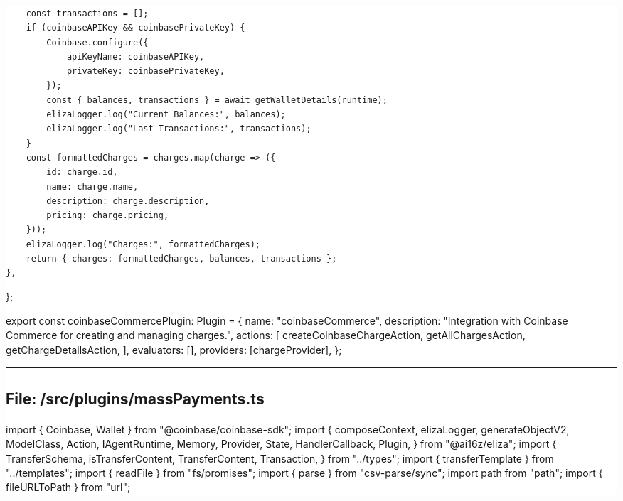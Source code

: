         const transactions = [];
        if (coinbaseAPIKey && coinbasePrivateKey) {
            Coinbase.configure({
                apiKeyName: coinbaseAPIKey,
                privateKey: coinbasePrivateKey,
            });
            const { balances, transactions } = await getWalletDetails(runtime);
            elizaLogger.log("Current Balances:", balances);
            elizaLogger.log("Last Transactions:", transactions);
        }
        const formattedCharges = charges.map(charge => ({
            id: charge.id,
            name: charge.name,
            description: charge.description,
            pricing: charge.pricing,
        }));
        elizaLogger.log("Charges:", formattedCharges);
        return { charges: formattedCharges, balances, transactions };
    },
};

export const coinbaseCommercePlugin: Plugin = {
    name: "coinbaseCommerce",
    description:
        "Integration with Coinbase Commerce for creating and managing charges.",
    actions: [
        createCoinbaseChargeAction,
        getAllChargesAction,
        getChargeDetailsAction,
    ],
    evaluators: [],
    providers: [chargeProvider],
};



---
File: /src/plugins/massPayments.ts
---

import { Coinbase, Wallet } from "@coinbase/coinbase-sdk";
import {
    composeContext,
    elizaLogger,
    generateObjectV2,
    ModelClass,
    Action,
    IAgentRuntime,
    Memory,
    Provider,
    State,
    HandlerCallback,
    Plugin,
} from "@ai16z/eliza";
import {
    TransferSchema,
    isTransferContent,
    TransferContent,
    Transaction,
} from "../types";
import { transferTemplate } from "../templates";
import { readFile } from "fs/promises";
import { parse } from "csv-parse/sync";
import path from "path";
import { fileURLToPath } from "url";